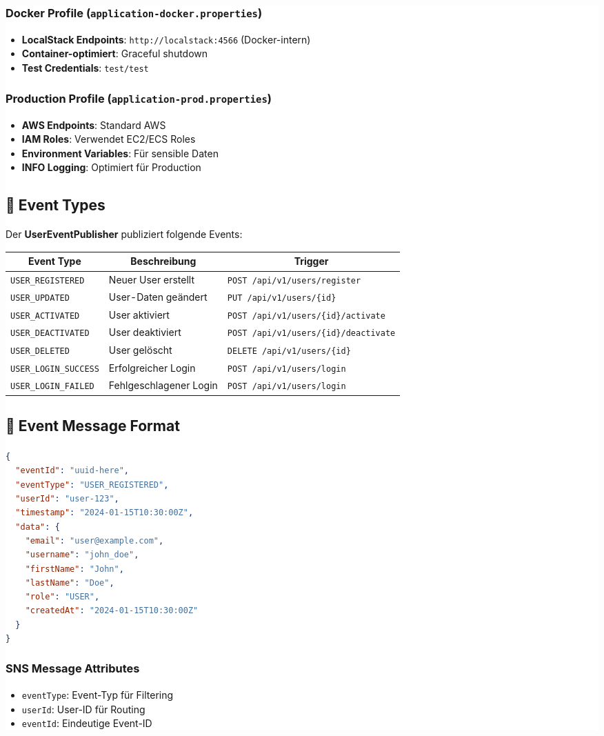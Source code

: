 ### **Docker Profile** (`application-docker.properties`)  
- **LocalStack Endpoints**: `http://localstack:4566` (Docker-intern)
- **Container-optimiert**: Graceful shutdown
- **Test Credentials**: `test/test`

### **Production Profile** (`application-prod.properties`)
- **AWS Endpoints**: Standard AWS
- **IAM Roles**: Verwendet EC2/ECS Roles
- **Environment Variables**: Für sensible Daten
- **INFO Logging**: Optimiert für Production

## 🎯 Event Types

Der **UserEventPublisher** publiziert folgende Events:

| Event Type | Beschreibung | Trigger |
|------------|-------------|---------|
| `USER_REGISTERED` | Neuer User erstellt | `POST /api/v1/users/register` |
| `USER_UPDATED` | User-Daten geändert | `PUT /api/v1/users/{id}` |
| `USER_ACTIVATED` | User aktiviert | `POST /api/v1/users/{id}/activate` |
| `USER_DEACTIVATED` | User deaktiviert | `POST /api/v1/users/{id}/deactivate` |
| `USER_DELETED` | User gelöscht | `DELETE /api/v1/users/{id}` |
| `USER_LOGIN_SUCCESS` | Erfolgreicher Login | `POST /api/v1/users/login` |
| `USER_LOGIN_FAILED` | Fehlgeschlagener Login | `POST /api/v1/users/login` |

## 🔧 Event Message Format

```json
{
  "eventId": "uuid-here",
  "eventType": "USER_REGISTERED", 
  "userId": "user-123",
  "timestamp": "2024-01-15T10:30:00Z",
  "data": {
    "email": "user@example.com",
    "username": "john_doe",
    "firstName": "John",
    "lastName": "Doe",
    "role": "USER",
    "createdAt": "2024-01-15T10:30:00Z"
  }
}
```

### **SNS Message Attributes**
- `eventType`: Event-Typ für Filtering
- `userId`: User-ID für Routing  
- `eventId`: Eindeutige Event-ID
